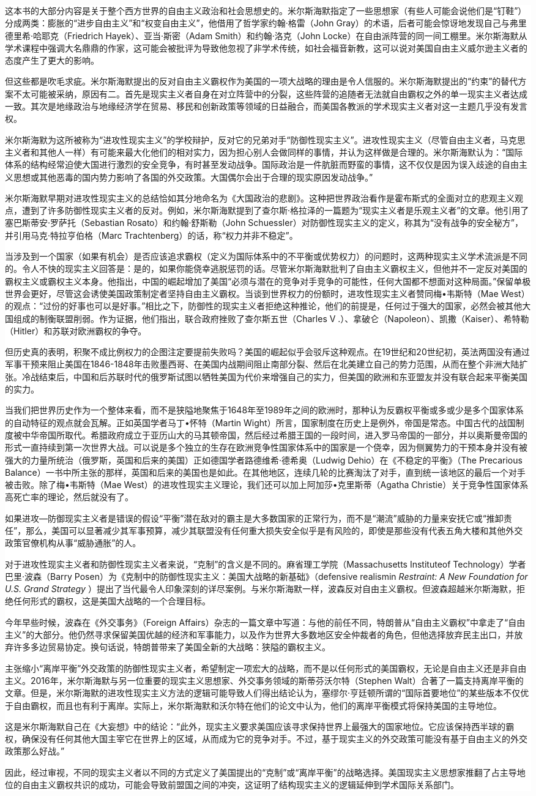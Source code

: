 这本书的大部分内容是关于整个西方世界的自由主义政治和社会思想史的。米尔斯海默指定了一些思想家（有些人可能会说他们是“钉鞋”）分成两类：膨胀的“进步自由主义”和“权变自由主义”，他借用了哲学家约翰·格雷（John
Gray）的术语，后者可能会惊讶地发现自己与弗里德里希·哈耶克（Friedrich Hayek）、亚当·斯密（Adam Smith）和约翰·洛克（John
Locke）在自由派阵营的同一间工棚里。米尔斯海默从学术课程中强调大名鼎鼎的作家，这可能会被批评为导致他忽视了非学术传统，如社会福音新教，这可以说对美国自由主义威尔逊主义者的态度产生了更大的影响。

但这些都是吹毛求疵。米尔斯海默提出的反对自由主义霸权作为美国的一项大战略的理由是令人信服的。米尔斯海默提出的“约束”的替代方案不太可能被采纳，原因有二。首先是现实主义者自身在对立阵营中的分裂，这些阵营的追随者无法就自由霸权之外的单一现实主义者达成一致。其次是地缘政治与地缘经济学在贸易、移民和创新政策等领域的日益融合，而美国各教派的学术现实主义者对这一主题几乎没有发言权。

米尔斯海默为这所被称为“进攻性现实主义”的学校辩护，反对它的兄弟对手“防御性现实主义”。进攻性现实主义（尽管自由主义者，马克思主义者和其他人一样）有可能来最大化他们的相对实力，因为担心别人会做同样的事情，并认为这样做是合理的。米尔斯海默认为：“国际体系的结构经常迫使大国进行激烈的安全竞争，有时甚至发动战争。国际政治是一件肮脏而野蛮的事情，这不仅仅是因为误入歧途的自由主义思想或其他恶毒的国内势力影响了各国的外交政策。大国偶尔会出于合理的现实原因发动战争。”

米尔斯海默早期对进攻性现实主义的总结恰如其分地命名为《大国政治的悲剧》。这种把世界政治看作是霍布斯式的全面对立的悲观主义观点，遭到了许多防御性现实主义者的反对。例如，米尔斯海默提到了查尔斯·格拉泽的一篇题为“现实主义者是乐观主义者”的文章。他引用了塞巴斯蒂安·罗萨托（Sebastian
Rosato）和约翰·舒斯勒（John Schuessler）对防御性现实主义的定义，称其为“没有战争的安全秘方”，并引用马克·特拉亨伯格（Marc
Trachtenberg）的话，称“权力并非不稳定”。

当涉及到一个国家（如果有机会）是否应该追求霸权（定义为国际体系中的不平衡或优势权力）的问题时，这两种现实主义学术流派是不同的。令人不快的现实主义回答是：是的，如果你能侥幸逃脱惩罚的话。尽管米尔斯海默批判了自由主义霸权主义，但他并不一定反对美国的霸权主义或霸权主义本身。他指出，中国的崛起增加了美国“必须与潜在的竞争对手竞争的可能性，任何大国都不想面对这种局面。”保留单极世界会更好，尽管这会诱使美国政策制定者坚持自由主义霸权。当谈到世界权力的份额时，进攻性现实主义者赞同梅•韦斯特（Mae
West）的观点：“过份的好事也可以是好事。”相比之下，防御性的现实主义者拒绝这种推论，他们的前提是，任何过于强大的国家，必然会被其他大国组成的制衡联盟削弱。作为证据，他们指出，联合政府挫败了查尔斯五世（Charles
V .）、拿破仑（Napoleon）、凯撒（Kaiser）、希特勒（Hitler）和苏联对欧洲霸权的争夺。

但历史真的表明，积聚不成比例权力的企图注定要提前失败吗？美国的崛起似乎会驳斥这种观点。在19世纪和20世纪初，英法两国没有通过军事干预来阻止美国在1846-1848年击败墨西哥、在美国内战期间阻止南部分裂、然后在北美建立自己的势力范围，从而在整个非洲大陆扩张。冷战结束后，中国和后苏联时代的俄罗斯试图以牺牲美国为代价来增强自己的实力，但美国的欧洲和东亚盟友并没有联合起来平衡美国的实力。

当我们把世界历史作为一个整体来看，而不是狭隘地聚焦于1648年至1989年之间的欧洲时，那种认为反霸权平衡或多或少是多个国家体系的自动特征的观点就会瓦解。正如英国学者马丁•怀特（Martin
Wight）所言，国家制度在历史上是例外，帝国是常态。中国古代的战国制度被中华帝国所取代。希腊政府成立于亚历山大的马其顿帝国，然后经过希腊王国的一段时间，进入罗马帝国的一部分，并以奥斯曼帝国的形式一直持续到第一次世界大战。可以说是多个独立的生存在欧洲竞争性国家体系中的国家是一个侥幸，因为侧翼势力的干预本身并没有被强大的力量所统治（俄罗斯，英国和后来的美国）正如德国学者路德维希·德希奥（Ludwig
Dehio）在《不稳定的平衡》（The Precarious
Balance）一书中所主张的那样，英国和后来的美国也是如此。在其他地区，连续几轮的比赛淘汰了对手，直到统一该地区的最后一个对手被击败。除了梅•韦斯特（Mae
West）的进攻性现实主义理论，我们还可以加上阿加莎•克里斯蒂（Agatha Christie）关于竞争性国家体系高死亡率的理论，然后就没有了。

如果进攻—防御现实主义者是错误的假设“平衡”潜在敌对的霸主是大多数国家的正常行为，而不是“潮流”威胁的力量来安抚它或“推卸责任”，那么，美国可以显著减少其军事预算，减少其联盟没有任何重大损失安全似乎是有风险的，即使是那些没有代表五角大楼和其他外交政策官僚机构从事“威胁通胀”的人。

对于进攻性现实主义者和防御性现实主义者来说，“克制”的含义是不同的。麻省理工学院（Massachusetts Instituteof
Technology）学者巴里·波森（Barry Posen）为《克制中的防御性现实主义：美国大战略的新基础》（defensive realismin
_Restraint: A New Foundation for U.S. Grand Strategy_
）提出了当代最令人印象深刻的详尽案例。与米尔斯海默一样，波森反对自由主义霸权。但波森超越米尔斯海默，拒绝任何形式的霸权，这是美国大战略的一个合理目标。

今年早些时候，波森在《外交事务》（Foreign
Affairs）杂志的一篇文章中写道：与他的前任不同，特朗普从“自由主义霸权”中拿走了“自由主义”的大部分。他仍然寻求保留美国优越的经济和军事能力，以及作为世界大多数地区安全仲裁者的角色，但他选择放弃民主出口，并放弃许多多边贸易协定。换句话说，特朗普带来了美国全新的大战略：狭隘的霸权主义。

主张缩小“离岸平衡”外交政策的防御性现实主义者，希望制定一项宏大的战略，而不是以任何形式的美国霸权，无论是自由主义还是非自由主义。2016年，米尔斯海默与另一位重要的现实主义思想家、外交事务领域的斯蒂芬沃尔特（Stephen
Walt）合著了一篇支持离岸平衡的文章。但是，米尔斯海默的进攻性现实主义方法的逻辑可能导致人们得出结论认为，塞缪尔·亨廷顿所谓的“国际首要地位”的某些版本不仅优于自由霸权，而且也有利于离岸。实际上，米尔斯海默和沃尔特在他们的论文中认为，他们的离岸平衡模式将保持美国的主导地位。

这是米尔斯海默自己在《大妄想》中的结论：“此外，现实主义要求美国应该寻求保持世界上最强大的国家地位。它应该保持西半球的霸权，确保没有任何其他大国主宰它在世界上的区域，从而成为它的竞争对手。不过，基于现实主义的外交政策可能没有基于自由主义的外交政策那么好战。”

因此，经过审视，不同的现实主义者以不同的方式定义了美国提出的“克制”或“离岸平衡”的战略选择。美国现实主义思想家推翻了占主导地位的自由主义霸权共识的成功，可能会导致前盟国之间的冲突，这证明了结构现实主义的逻辑延伸到学术国际关系部门。
